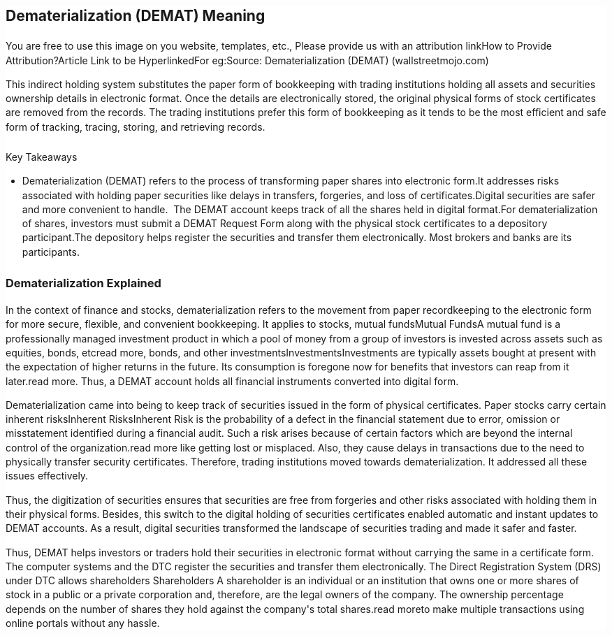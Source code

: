 
## Dematerialization (DEMAT) Meaning
 
 You are free to use this image on you website, templates, etc.,  Please provide us with an attribution linkHow to Provide Attribution?Article Link to be HyperlinkedFor eg:Source: Dematerialization (DEMAT) (wallstreetmojo.com) 
 
This indirect holding system substitutes the paper form of bookkeeping with trading institutions holding all assets and securities ownership details in electronic format. Once the details are electronically stored, the original physical forms of stock certificates are removed from the records. The trading institutions prefer this form of bookkeeping as it tends to be the most efficient and safe form of tracking, tracing, storing, and retrieving records.
 

 
### 
Key Takeaways

 
- Dematerialization (DEMAT) refers to the process of transforming paper shares into electronic form.It addresses risks associated with holding paper securities like delays in transfers, forgeries, and loss of certificates.Digital securities are safer and more convenient to handle.  The DEMAT account keeps track of all the shares held in digital format.For dematerialization of shares, investors must submit a DEMAT Request Form along with the physical stock certificates to a depository participant.The depository helps register the securities and transfer them electronically. Most brokers and banks are its participants.

 
### Dematerialization Explained
 
In the context of finance and stocks, dematerialization refers to the movement from paper recordkeeping to the electronic form for more secure, flexible, and convenient bookkeeping. It applies to stocks, mutual fundsMutual FundsA mutual fund is a professionally managed investment product in which a pool of money from a group of investors is invested across assets such as equities, bonds, etcread more, bonds, and other investmentsInvestmentsInvestments are typically assets bought at present with the expectation of higher returns in the future. Its consumption is foregone now for benefits that investors can reap from it later.read more. Thus, a DEMAT account holds all financial instruments converted into digital form.
 
Dematerialization came into being to keep track of securities issued in the form of physical certificates. Paper stocks carry certain inherent risksInherent RisksInherent Risk is the probability of a defect in the financial statement due to error, omission or misstatement identified during a financial audit. Such a risk arises because of certain factors which are beyond the internal control of the organization.read more like getting lost or misplaced. Also, they cause delays in transactions due to the need to physically transfer security certificates. Therefore, trading institutions moved towards dematerialization. It addressed all these issues effectively. 
 
Thus, the digitization of securities ensures that securities are free from forgeries and other risks associated with holding them in their physical forms. Besides, this switch to the digital holding of securities certificates enabled automatic and instant updates to DEMAT accounts. As a result, digital securities transformed the landscape of securities trading and made it safer and faster.
 
Thus, DEMAT helps investors or traders hold their securities in electronic format without carrying the same in a certificate form. The computer systems and the DTC register the securities and transfer them electronically. The Direct Registration System (DRS) under DTC allows shareholders Shareholders A shareholder is an individual or an institution that owns one or more shares of stock in a public or a private corporation and, therefore, are the legal owners of the company. The ownership percentage depends on the number of shares they hold against the company's total shares.read moreto make multiple transactions using online portals without any hassle.
 